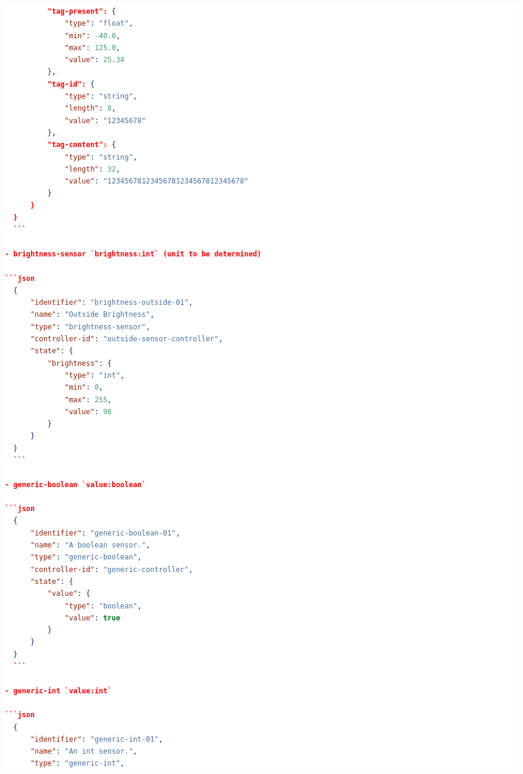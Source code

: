   ```json
            "tag-present": {
                "type": "float",
                "min": -40.0,
                "max": 125.0,
                "value": 25.34
            },
            "tag-id": {
                "type": "string",
                "length": 8,
                "value": "12345678"
            },
            "tag-content": {
                "type": "string",
                "length": 32,
                "value": "12345678123456781234567812345678"
            }
        }
    }
    ```

- brightness-sensor `brightness:int` (unit to be determined)

  ```json
    {
        "identifier": "brightness-outside-01",
        "name": "Outside Brightness",
        "type": "brightness-sensor",
        "controller-id": "outside-sensor-controller",
        "state": {
            "brightness": {
                "type": "int",
                "min": 0,
                "max": 255,
                "value": 98
            }
        }
    }
    ```

- generic-boolean `value:boolean`

  ```json
    {
        "identifier": "generic-boolean-01",
        "name": "A boolean sensor.",
        "type": "generic-boolean",
        "controller-id": "generic-controller",
        "state": {
            "value": {
                "type": "boolean",
                "value": true
            }
        }
    }
    ```

- generic-int `value:int`

  ```json
    {
        "identifier": "generic-int-01",
        "name": "An int sensor.",
        "type": "generic-int",
  ```